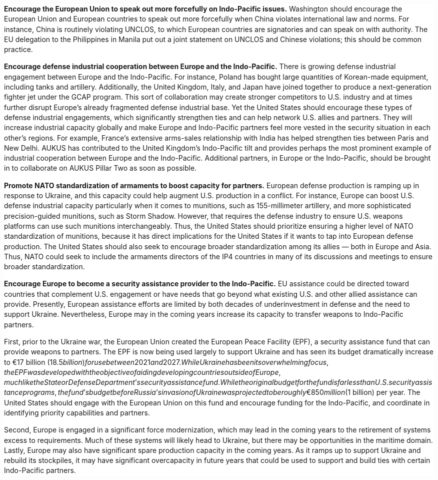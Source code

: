 __Encourage the European Union to speak out more forcefully on Indo-Pacific issues.__ Washington should encourage the European Union and European countries to speak out more forcefully when China violates international law and norms. For instance, China is routinely violating UNCLOS, to which European countries are signatories and can speak on with authority. The EU delegation to the Philippines in Manila put out a joint statement on UNCLOS and Chinese violations; this should be common practice.

__Encourage defense industrial cooperation between Europe and the Indo-Pacific.__ There is growing defense industrial engagement between Europe and the Indo-Pacific. For instance, Poland has bought large quantities of Korean-made equipment, including tanks and artillery. Additionally, the United Kingdom, Italy, and Japan have joined together to produce a next-generation fighter jet under the GCAP program. This sort of collaboration may create stronger competitors to U.S. industry and at times further disrupt Europe’s already fragmented defense industrial base. Yet the United States should encourage these types of defense industrial engagements, which significantly strengthen ties and can help network U.S. allies and partners. They will increase industrial capacity globally and make Europe and Indo-Pacific partners feel more vested in the security situation in each other’s regions. For example, France’s extensive arms-sales relationship with India has helped strengthen ties between Paris and New Delhi. AUKUS has contributed to the United Kingdom’s Indo-Pacific tilt and provides perhaps the most prominent example of industrial cooperation between Europe and the Indo-Pacific. Additional partners, in Europe or the Indo-Pacific, should be brought in to collaborate on AUKUS Pillar Two as soon as possible.

__Promote NATO standardization of armaments to boost capacity for partners.__ European defense production is ramping up in response to Ukraine, and this capacity could help augment U.S. production in a conflict. For instance, Europe can boost U.S. defense industrial capacity particularly when it comes to munitions, such as 155-millimeter artillery, and more sophisticated precision-guided munitions, such as Storm Shadow. However, that requires the defense industry to ensure U.S. weapons platforms can use such munitions interchangeably. Thus, the United States should prioritize ensuring a higher level of NATO standardization of munitions, because it has direct implications for the United States if it wants to tap into European defense production. The United States should also seek to encourage broader standardization among its allies — both in Europe and Asia. Thus, NATO could seek to include the armaments directors of the IP4 countries in many of its discussions and meetings to ensure broader standardization.

__Encourage Europe to become a security assistance provider to the Indo-Pacific.__ EU assistance could be directed toward countries that complement U.S. engagement or have needs that go beyond what existing U.S. and other allied assistance can provide. Presently, European assistance efforts are limited by both decades of underinvestment in defense and the need to support Ukraine. Nevertheless, Europe may in the coming years increase its capacity to transfer weapons to Indo-Pacific partners.

First, prior to the Ukraine war, the European Union created the European Peace Facility (EPF), a security assistance fund that can provide weapons to partners. The EPF is now being used largely to support Ukraine and has seen its budget dramatically increase to €17 billion ($18.5 billion) for use between 2021 and 2027. While Ukraine has been its overwhelming focus, the EPF was developed with the objective of aiding developing countries outside of Europe, much like the State or Defense Department’s security assistance fund. While the original budget for the fund is far less than U.S. security assistance programs, the fund’s budget before Russia’s invasion of Ukraine was projected to be roughly €850 million ($1 billion) per year. The United States should engage with the European Union on this fund and encourage funding for the Indo-Pacific, and coordinate in identifying priority capabilities and partners.

Second, Europe is engaged in a significant force modernization, which may lead in the coming years to the retirement of systems excess to requirements. Much of these systems will likely head to Ukraine, but there may be opportunities in the maritime domain. Lastly, Europe may also have significant spare production capacity in the coming years. As it ramps up to support Ukraine and rebuild its stockpiles, it may have significant overcapacity in future years that could be used to support and build ties with certain Indo-Pacific partners.
